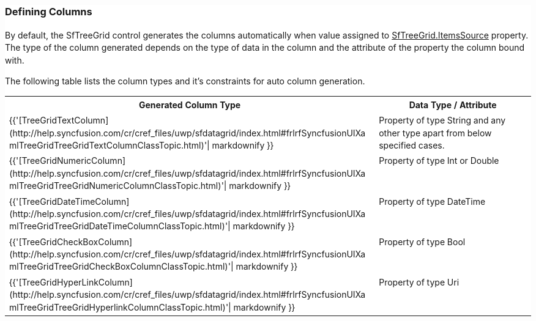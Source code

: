 ### Defining Columns

By default, the SfTreeGrid control generates the columns automatically when value assigned to [SfTreeGrid.ItemsSource](http://help.syncfusion.com/cr/cref_files/uwp/sfdatagrid/index.html#frlrfSyncfusionUIXamlTreeGridSfTreeGridClassItemsSourceTopic.html) property. The type of the column generated depends on the type of data in the column and the attribute of the property the column bound with.

The following table lists the column types and it’s constraints for auto column generation.

<table>
<tr>
<th>
Generated Column Type
</th>
<th>
Data Type / Attribute
</th>
</tr>
<tr>
<td>
{{'[TreeGridTextColumn](http://help.syncfusion.com/cr/cref_files/uwp/sfdatagrid/index.html#frlrfSyncfusionUIXamlTreeGridTreeGridTextColumnClassTopic.html)'| markdownify }}
</td>
<td>
Property of type String and any other type apart from below specified cases.
</td>
</tr>
<tr>
<td>
{{'[TreeGridNumericColumn](http://help.syncfusion.com/cr/cref_files/uwp/sfdatagrid/index.html#frlrfSyncfusionUIXamlTreeGridTreeGridNumericColumnClassTopic.html)'| markdownify }}
</td>
<td>
Property of type Int or Double
</td>
</tr>
<tr>
<td>
{{'[TreeGridDateTimeColumn](http://help.syncfusion.com/cr/cref_files/uwp/sfdatagrid/index.html#frlrfSyncfusionUIXamlTreeGridTreeGridDateTimeColumnClassTopic.html)'| markdownify }}
</td>
<td>
Property of type DateTime
</td>
</tr>
<tr>
<td>
{{'[TreeGridCheckBoxColumn](http://help.syncfusion.com/cr/cref_files/uwp/sfdatagrid/index.html#frlrfSyncfusionUIXamlTreeGridTreeGridCheckBoxColumnClassTopic.html)'| markdownify }}
</td>
<td>
Property of type Bool
</td>
</tr>
<tr>
<td>
{{'[TreeGridHyperLinkColumn](http://help.syncfusion.com/cr/cref_files/uwp/sfdatagrid/index.html#frlrfSyncfusionUIXamlTreeGridTreeGridHyperlinkColumnClassTopic.html)'| markdownify }}
</td>
<td>
Property of type Uri
</td>
</tr>
</table>